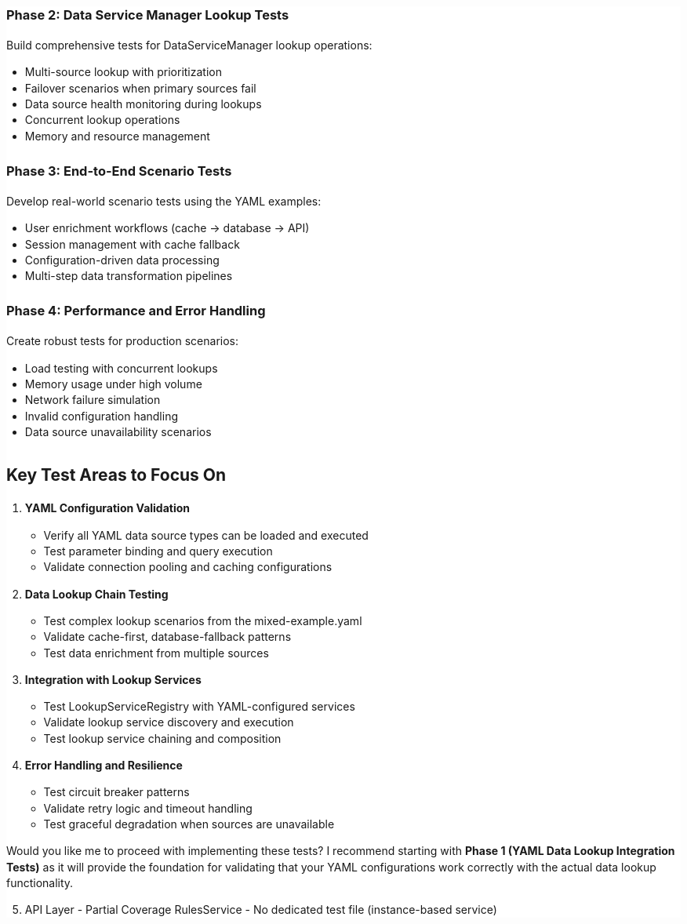 ### **Phase 2: Data Service Manager Lookup Tests**
Build comprehensive tests for DataServiceManager lookup operations:
- Multi-source lookup with prioritization
- Failover scenarios when primary sources fail
- Data source health monitoring during lookups
- Concurrent lookup operations
- Memory and resource management

### **Phase 3: End-to-End Scenario Tests**
Develop real-world scenario tests using the YAML examples:
- User enrichment workflows (cache → database → API)
- Session management with cache fallback
- Configuration-driven data processing
- Multi-step data transformation pipelines

### **Phase 4: Performance and Error Handling**
Create robust tests for production scenarios:
- Load testing with concurrent lookups
- Memory usage under high volume
- Network failure simulation
- Invalid configuration handling
- Data source unavailability scenarios

## Key Test Areas to Focus On

1. **YAML Configuration Validation**
    - Verify all YAML data source types can be loaded and executed
    - Test parameter binding and query execution
    - Validate connection pooling and caching configurations

2. **Data Lookup Chain Testing**
    - Test complex lookup scenarios from the mixed-example.yaml
    - Validate cache-first, database-fallback patterns
    - Test data enrichment from multiple sources

3. **Integration with Lookup Services**
    - Test LookupServiceRegistry with YAML-configured services
    - Validate lookup service discovery and execution
    - Test lookup service chaining and composition

4. **Error Handling and Resilience**
    - Test circuit breaker patterns
    - Validate retry logic and timeout handling
    - Test graceful degradation when sources are unavailable

Would you like me to proceed with implementing these tests? I recommend starting with **Phase 1 (YAML Data Lookup Integration Tests)** as it will provide the foundation for validating that your YAML configurations work correctly with the actual data lookup functionality.


5. API Layer - Partial Coverage
RulesService - No dedicated test file (instance-based service)

